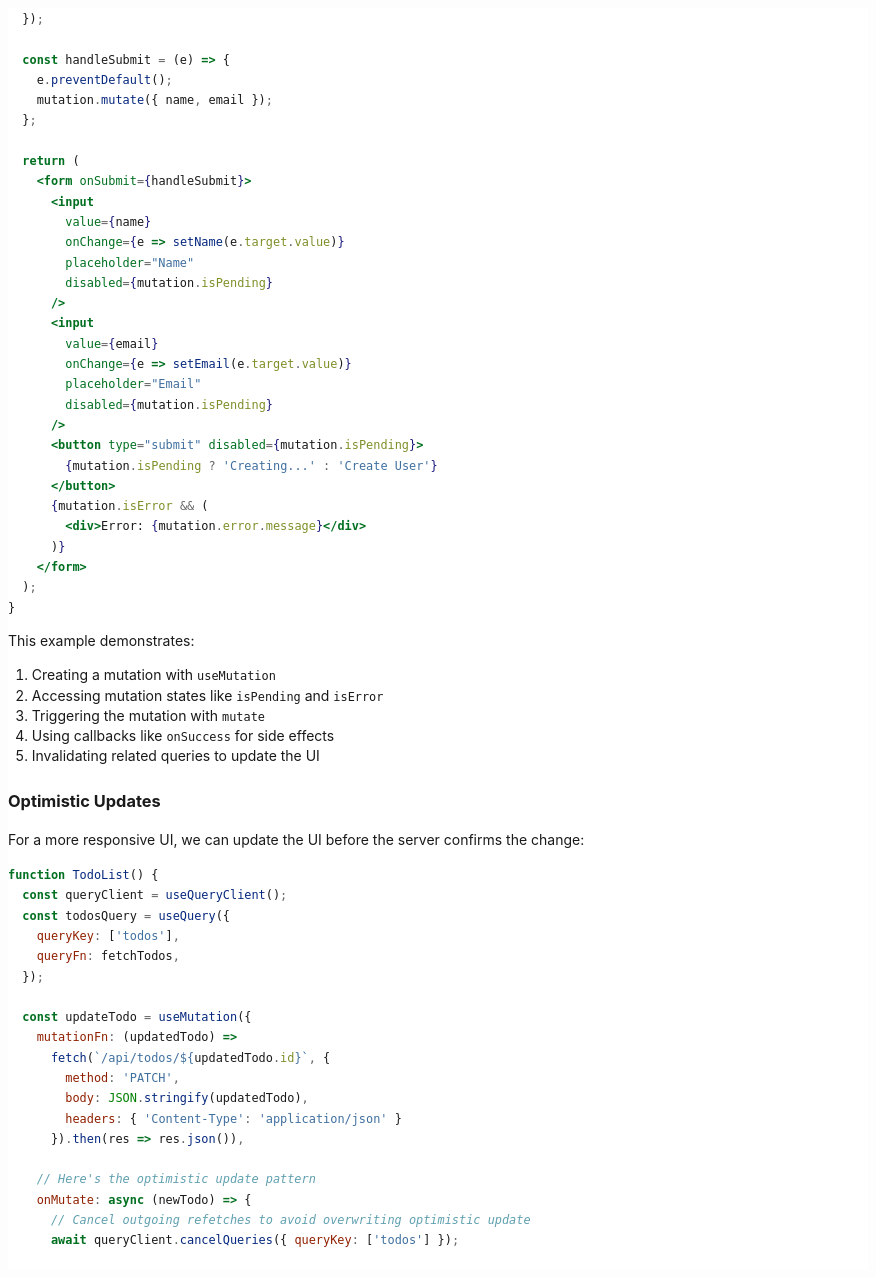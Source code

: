 ```jsx
  });

  const handleSubmit = (e) => {
    e.preventDefault();
    mutation.mutate({ name, email });
  };

  return (
    <form onSubmit={handleSubmit}>
      <input
        value={name}
        onChange={e => setName(e.target.value)}
        placeholder="Name"
        disabled={mutation.isPending}
      />
      <input
        value={email}
        onChange={e => setEmail(e.target.value)}
        placeholder="Email"
        disabled={mutation.isPending}
      />
      <button type="submit" disabled={mutation.isPending}>
        {mutation.isPending ? 'Creating...' : 'Create User'}
      </button>
      {mutation.isError && (
        <div>Error: {mutation.error.message}</div>
      )}
    </form>
  );
}
```

This example demonstrates:

1. Creating a mutation with `useMutation`
2. Accessing mutation states like `isPending` and `isError`
3. Triggering the mutation with `mutate`
4. Using callbacks like `onSuccess` for side effects
5. Invalidating related queries to update the UI

### Optimistic Updates

For a more responsive UI, we can update the UI before the server confirms the change:

```jsx
function TodoList() {
  const queryClient = useQueryClient();
  const todosQuery = useQuery({
    queryKey: ['todos'],
    queryFn: fetchTodos,
  });

  const updateTodo = useMutation({
    mutationFn: (updatedTodo) => 
      fetch(`/api/todos/${updatedTodo.id}`, {
        method: 'PATCH',
        body: JSON.stringify(updatedTodo),
        headers: { 'Content-Type': 'application/json' }
      }).then(res => res.json()),
  
    // Here's the optimistic update pattern
    onMutate: async (newTodo) => {
      // Cancel outgoing refetches to avoid overwriting optimistic update
      await queryClient.cancelQueries({ queryKey: ['todos'] });
    
```